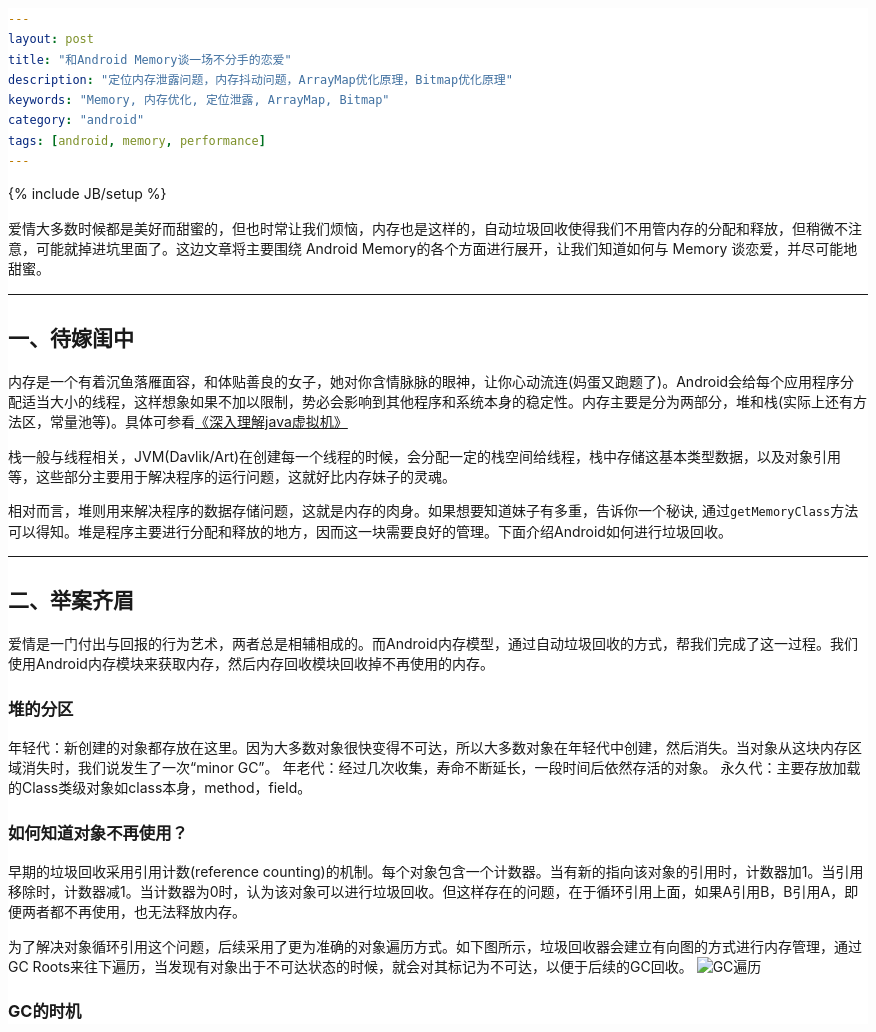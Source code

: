 ```yaml
---
layout: post
title: "和Android Memory谈一场不分手的恋爱"
description: "定位内存泄露问题，内存抖动问题，ArrayMap优化原理，Bitmap优化原理"
keywords: "Memory, 内存优化, 定位泄露, ArrayMap, Bitmap"
category: "android"
tags: [android, memory, performance]
---
```

{% include JB/setup %}

爱情大多数时候都是美好而甜蜜的，但也时常让我们烦恼，内存也是这样的，自动垃圾回收使得我们不用管内存的分配和释放，但稍微不注意，可能就掉进坑里面了。这边文章将主要围绕 Android Memory的各个方面进行展开，让我们知道如何与 Memory 谈恋爱，并尽可能地甜蜜。



----------

## 一、待嫁闺中

内存是一个有着沉鱼落雁面容，和体贴善良的女子，她对你含情脉脉的眼神，让你心动流连(妈蛋又跑题了)。Android会给每个应用程序分配适当大小的线程，这样想象如果不加以限制，势必会影响到其他程序和系统本身的稳定性。内存主要是分为两部分，堆和栈(实际上还有方法区，常量池等)。具体可参看[《深入理解java虚拟机》](https://book.douban.com/subject/24722612/)

栈一般与线程相关，JVM(Davlik/Art)在创建每一个线程的时候，会分配一定的栈空间给线程，栈中存储这基本类型数据，以及对象引用等，这些部分主要用于解决程序的运行问题，这就好比内存妹子的灵魂。

相对而言，堆则用来解决程序的数据存储问题，这就是内存的肉身。如果想要知道妹子有多重，告诉你一个秘诀, 通过`getMemoryClass`方法可以得知。堆是程序主要进行分配和释放的地方，因而这一块需要良好的管理。下面介绍Android如何进行垃圾回收。

----------


## 二、举案齐眉

爱情是一门付出与回报的行为艺术，两者总是相辅相成的。而Android内存模型，通过自动垃圾回收的方式，帮我们完成了这一过程。我们使用Android内存模块来获取内存，然后内存回收模块回收掉不再使用的内存。

### 堆的分区

年轻代：新创建的对象都存放在这里。因为大多数对象很快变得不可达，所以大多数对象在年轻代中创建，然后消失。当对象从这块内存区域消失时，我们说发生了一次“minor GC”。
年老代：经过几次收集，寿命不断延长，一段时间后依然存活的对象。
永久代：主要存放加载的Class类级对象如class本身，method，field。

### 如何知道对象不再使用？

早期的垃圾回收采用引用计数(reference counting)的机制。每个对象包含一个计数器。当有新的指向该对象的引用时，计数器加1。当引用移除时，计数器减1。当计数器为0时，认为该对象可以进行垃圾回收。但这样存在的问题，在于循环引用上面，如果A引用B，B引用A，即便两者都不再使用，也无法释放内存。

为了解决对象循环引用这个问题，后续采用了更为准确的对象遍历方式。如下图所示，垃圾回收器会建立有向图的方式进行内存管理，通过GC Roots来往下遍历，当发现有对象出于不可达状态的时候，就会对其标记为不可达，以便于后续的GC回收。
![GC遍历](http://img.blog.csdn.net/20150627115915868)

### GC的时机
